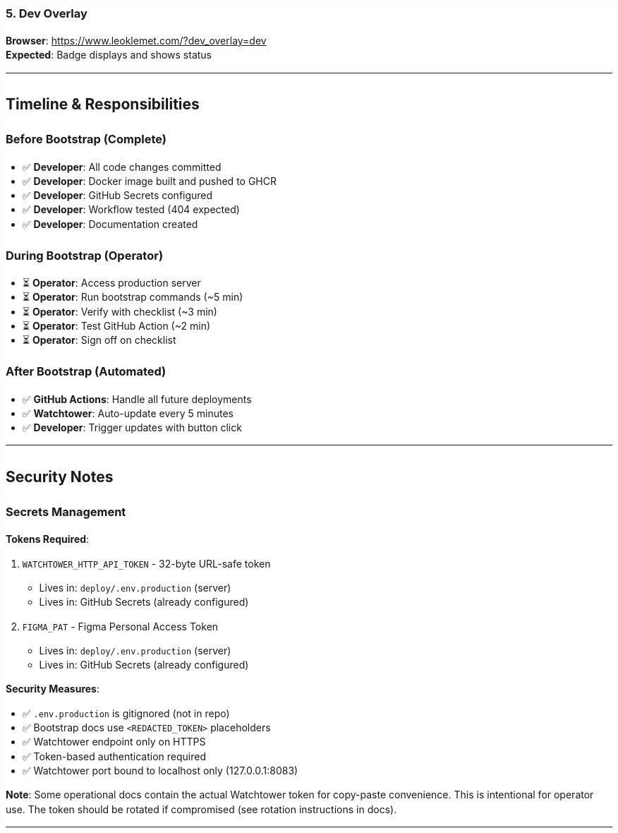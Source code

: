 ### 5. Dev Overlay
**Browser**: https://www.leoklemet.com/?dev_overlay=dev  
**Expected**: Badge displays and shows status

---

## Timeline & Responsibilities

### Before Bootstrap (Complete)
- ✅ **Developer**: All code changes committed
- ✅ **Developer**: Docker image built and pushed to GHCR
- ✅ **Developer**: GitHub Secrets configured
- ✅ **Developer**: Workflow tested (404 expected)
- ✅ **Developer**: Documentation created

### During Bootstrap (Operator)
- ⏳ **Operator**: Access production server
- ⏳ **Operator**: Run bootstrap commands (~5 min)
- ⏳ **Operator**: Verify with checklist (~3 min)
- ⏳ **Operator**: Test GitHub Action (~2 min)
- ⏳ **Operator**: Sign off on checklist

### After Bootstrap (Automated)
- ✅ **GitHub Actions**: Handle all future deployments
- ✅ **Watchtower**: Auto-update every 5 minutes
- ✅ **Developer**: Trigger updates with button click

---

## Security Notes

### Secrets Management

**Tokens Required**:
1. `WATCHTOWER_HTTP_API_TOKEN` - 32-byte URL-safe token
   - Lives in: `deploy/.env.production` (server)
   - Lives in: GitHub Secrets (already configured)
   
2. `FIGMA_PAT` - Figma Personal Access Token
   - Lives in: `deploy/.env.production` (server)
   - Lives in: GitHub Secrets (already configured)

**Security Measures**:
- ✅ `.env.production` is gitignored (not in repo)
- ✅ Bootstrap docs use `<REDACTED_TOKEN>` placeholders
- ✅ Watchtower endpoint only on HTTPS
- ✅ Token-based authentication required
- ✅ Watchtower port bound to localhost only (127.0.0.1:8083)

**Note**: Some operational docs contain the actual Watchtower token for copy-paste convenience. This is intentional for operator use. The token should be rotated if compromised (see rotation instructions in docs).

---
